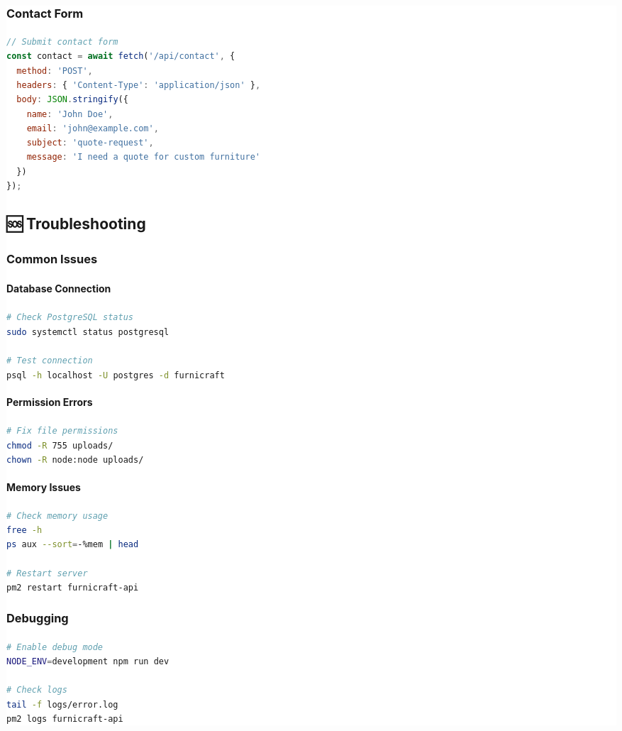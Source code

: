 ### **Contact Form**
```javascript
// Submit contact form
const contact = await fetch('/api/contact', {
  method: 'POST',
  headers: { 'Content-Type': 'application/json' },
  body: JSON.stringify({
    name: 'John Doe',
    email: 'john@example.com',
    subject: 'quote-request',
    message: 'I need a quote for custom furniture'
  })
});
```

## 🆘 Troubleshooting

### **Common Issues**

#### **Database Connection**
```bash
# Check PostgreSQL status
sudo systemctl status postgresql

# Test connection
psql -h localhost -U postgres -d furnicraft
```

#### **Permission Errors**
```bash
# Fix file permissions
chmod -R 755 uploads/
chown -R node:node uploads/
```

#### **Memory Issues**
```bash
# Check memory usage
free -h
ps aux --sort=-%mem | head

# Restart server
pm2 restart furnicraft-api
```

### **Debugging**
```bash
# Enable debug mode
NODE_ENV=development npm run dev

# Check logs
tail -f logs/error.log
pm2 logs furnicraft-api
```
